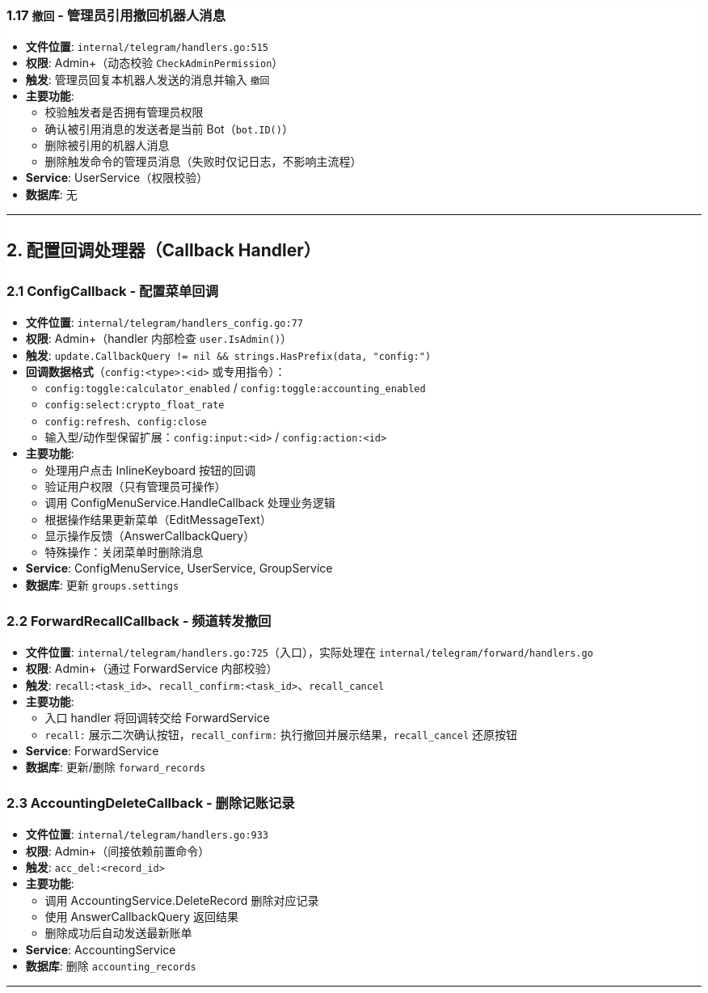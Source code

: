 ### 1.17 `撤回` - 管理员引用撤回机器人消息

- **文件位置**: `internal/telegram/handlers.go:515`
- **权限**: Admin+（动态校验 `CheckAdminPermission`）
- **触发**: 管理员回复本机器人发送的消息并输入 `撤回`
- **主要功能**:
  - 校验触发者是否拥有管理员权限
  - 确认被引用消息的发送者是当前 Bot（`bot.ID()`）
  - 删除被引用的机器人消息
  - 删除触发命令的管理员消息（失败时仅记日志，不影响主流程）
- **Service**: UserService（权限校验）
- **数据库**: 无

---

## 2. 配置回调处理器（Callback Handler）

### 2.1 ConfigCallback - 配置菜单回调

- **文件位置**: `internal/telegram/handlers_config.go:77`
- **权限**: Admin+（handler 内部检查 `user.IsAdmin()`）
- **触发**: `update.CallbackQuery != nil && strings.HasPrefix(data, "config:")`
- **回调数据格式**（`config:<type>:<id>` 或专用指令）：
  - `config:toggle:calculator_enabled` / `config:toggle:accounting_enabled`
  - `config:select:crypto_float_rate`
  - `config:refresh`、`config:close`
  - 输入型/动作型保留扩展：`config:input:<id>` / `config:action:<id>`
- **主要功能**:
  - 处理用户点击 InlineKeyboard 按钮的回调
  - 验证用户权限（只有管理员可操作）
  - 调用 ConfigMenuService.HandleCallback 处理业务逻辑
  - 根据操作结果更新菜单（EditMessageText）
  - 显示操作反馈（AnswerCallbackQuery）
  - 特殊操作：关闭菜单时删除消息
- **Service**: ConfigMenuService, UserService, GroupService
- **数据库**: 更新 `groups.settings`

### 2.2 ForwardRecallCallback - 频道转发撤回

- **文件位置**: `internal/telegram/handlers.go:725`（入口），实际处理在 `internal/telegram/forward/handlers.go`
- **权限**: Admin+（通过 ForwardService 内部校验）
- **触发**: `recall:<task_id>`、`recall_confirm:<task_id>`、`recall_cancel`
- **主要功能**:
  - 入口 handler 将回调转交给 ForwardService
  - `recall:` 展示二次确认按钮，`recall_confirm:` 执行撤回并展示结果，`recall_cancel` 还原按钮
- **Service**: ForwardService
- **数据库**: 更新/删除 `forward_records`

### 2.3 AccountingDeleteCallback - 删除记账记录

- **文件位置**: `internal/telegram/handlers.go:933`
- **权限**: Admin+（间接依赖前置命令）
- **触发**: `acc_del:<record_id>`
- **主要功能**:
  - 调用 AccountingService.DeleteRecord 删除对应记录
  - 使用 AnswerCallbackQuery 返回结果
  - 删除成功后自动发送最新账单
- **Service**: AccountingService
- **数据库**: 删除 `accounting_records`

---